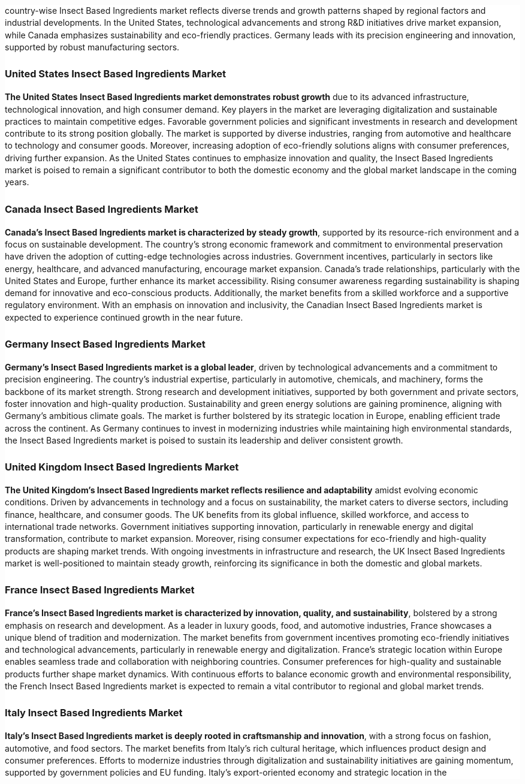 country-wise Insect Based Ingredients market reflects diverse trends and growth patterns shaped by regional factors and industrial developments. In the United States, technological advancements and strong R&amp;D initiatives drive market expansion, while Canada emphasizes sustainability and eco-friendly practices. Germany leads with its precision engineering and innovation, supported by robust manufacturing sectors.</span></em></p></blockquote><h3><strong>United States Insect Based Ingredients Market</strong></h3><p><strong>The United States Insect Based Ingredients market demonstrates robust growth</strong> due to its advanced infrastructure, technological innovation, and high consumer demand. Key players in the market are leveraging digitalization and sustainable practices to maintain competitive edges. Favorable government policies and significant investments in research and development contribute to its strong position globally. The market is supported by diverse industries, ranging from automotive and healthcare to technology and consumer goods. Moreover, increasing adoption of eco-friendly solutions aligns with consumer preferences, driving further expansion. As the United States continues to emphasize innovation and quality, the Insect Based Ingredients market is poised to remain a significant contributor to both the domestic economy and the global market landscape in the coming years.</p><h3><strong>Canada Insect Based Ingredients Market</strong></h3><p><strong>Canada&rsquo;s Insect Based Ingredients market is characterized by steady growth</strong>, supported by its resource-rich environment and a focus on sustainable development. The country&rsquo;s strong economic framework and commitment to environmental preservation have driven the adoption of cutting-edge technologies across industries. Government incentives, particularly in sectors like energy, healthcare, and advanced manufacturing, encourage market expansion. Canada&rsquo;s trade relationships, particularly with the United States and Europe, further enhance its market accessibility. Rising consumer awareness regarding sustainability is shaping demand for innovative and eco-conscious products. Additionally, the market benefits from a skilled workforce and a supportive regulatory environment. With an emphasis on innovation and inclusivity, the Canadian Insect Based Ingredients market is expected to experience continued growth in the near future.</p><h3><strong>Germany Insect Based Ingredients Market</strong></h3><p><strong>Germany&rsquo;s Insect Based Ingredients market is a global leader</strong>, driven by technological advancements and a commitment to precision engineering. The country&rsquo;s industrial expertise, particularly in automotive, chemicals, and machinery, forms the backbone of its market strength. Strong research and development initiatives, supported by both government and private sectors, foster innovation and high-quality production. Sustainability and green energy solutions are gaining prominence, aligning with Germany&rsquo;s ambitious climate goals. The market is further bolstered by its strategic location in Europe, enabling efficient trade across the continent. As Germany continues to invest in modernizing industries while maintaining high environmental standards, the Insect Based Ingredients market is poised to sustain its leadership and deliver consistent growth.</p><h3><strong>United Kingdom Insect Based Ingredients Market</strong></h3><p><strong>The United Kingdom&rsquo;s Insect Based Ingredients market reflects resilience and adaptability</strong> amidst evolving economic conditions. Driven by advancements in technology and a focus on sustainability, the market caters to diverse sectors, including finance, healthcare, and consumer goods. The UK benefits from its global influence, skilled workforce, and access to international trade networks. Government initiatives supporting innovation, particularly in renewable energy and digital transformation, contribute to market expansion. Moreover, rising consumer expectations for eco-friendly and high-quality products are shaping market trends. With ongoing investments in infrastructure and research, the UK Insect Based Ingredients market is well-positioned to maintain steady growth, reinforcing its significance in both the domestic and global markets.</p><h3><strong>France Insect Based Ingredients Market</strong></h3><p><strong>France&rsquo;s Insect Based Ingredients market is characterized by innovation, quality, and sustainability</strong>, bolstered by a strong emphasis on research and development. As a leader in luxury goods, food, and automotive industries, France showcases a unique blend of tradition and modernization. The market benefits from government incentives promoting eco-friendly initiatives and technological advancements, particularly in renewable energy and digitalization. France&rsquo;s strategic location within Europe enables seamless trade and collaboration with neighboring countries. Consumer preferences for high-quality and sustainable products further shape market dynamics. With continuous efforts to balance economic growth and environmental responsibility, the French Insect Based Ingredients market is expected to remain a vital contributor to regional and global market trends.</p><h3><strong>Italy Insect Based Ingredients Market</strong></h3><p><strong>Italy&rsquo;s Insect Based Ingredients market is deeply rooted in craftsmanship and innovation</strong>, with a strong focus on fashion, automotive, and food sectors. The market benefits from Italy&rsquo;s rich cultural heritage, which influences product design and consumer preferences. Efforts to modernize industries through digitalization and sustainability initiatives are gaining momentum, supported by government policies and EU funding. Italy&rsquo;s export-oriented economy and strategic location in the